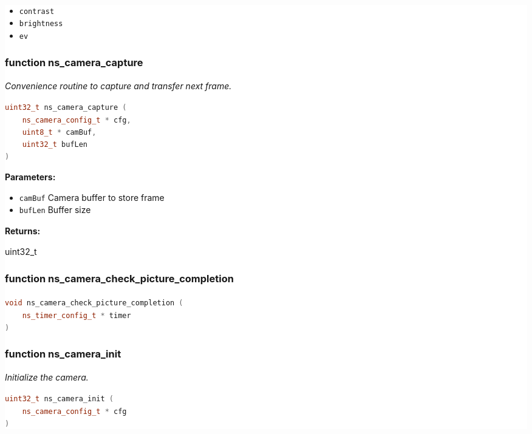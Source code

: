 
* `contrast` 
* `brightness` 
* `ev` 




        



### function ns\_camera\_capture 

_Convenience routine to capture and transfer next frame._ 
```C++
uint32_t ns_camera_capture (
    ns_camera_config_t * cfg,
    uint8_t * camBuf,
    uint32_t bufLen
) 
```





**Parameters:**


* `camBuf` Camera buffer to store frame 
* `bufLen` Buffer size 



**Returns:**

uint32\_t 





        



### function ns\_camera\_check\_picture\_completion 

```C++
void ns_camera_check_picture_completion (
    ns_timer_config_t * timer
) 
```






### function ns\_camera\_init 

_Initialize the camera._ 
```C++
uint32_t ns_camera_init (
    ns_camera_config_t * cfg
) 
```
